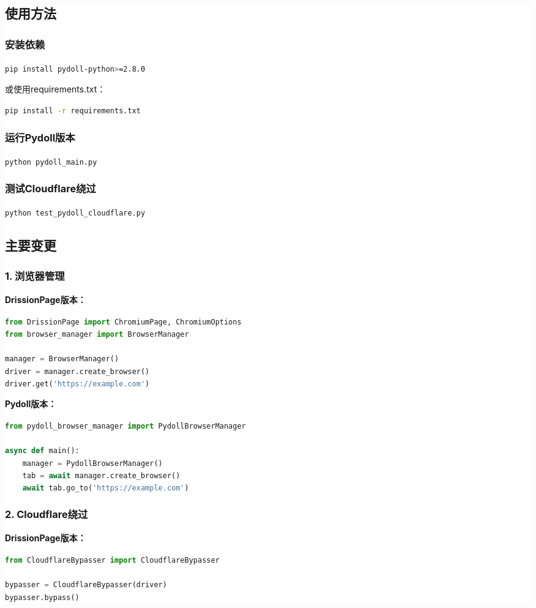 ## 使用方法

### 安装依赖

```bash
pip install pydoll-python>=2.8.0
```

或使用requirements.txt：

```bash
pip install -r requirements.txt
```

### 运行Pydoll版本

```bash
python pydoll_main.py
```

### 测试Cloudflare绕过

```bash
python test_pydoll_cloudflare.py
```

## 主要变更

### 1. 浏览器管理

**DrissionPage版本：**
```python
from DrissionPage import ChromiumPage, ChromiumOptions
from browser_manager import BrowserManager

manager = BrowserManager()
driver = manager.create_browser()
driver.get('https://example.com')
```

**Pydoll版本：**
```python
from pydoll_browser_manager import PydollBrowserManager

async def main():
    manager = PydollBrowserManager()
    tab = await manager.create_browser()
    await tab.go_to('https://example.com')
```

### 2. Cloudflare绕过

**DrissionPage版本：**
```python
from CloudflareBypasser import CloudflareBypasser

bypasser = CloudflareBypasser(driver)
bypasser.bypass()
```
